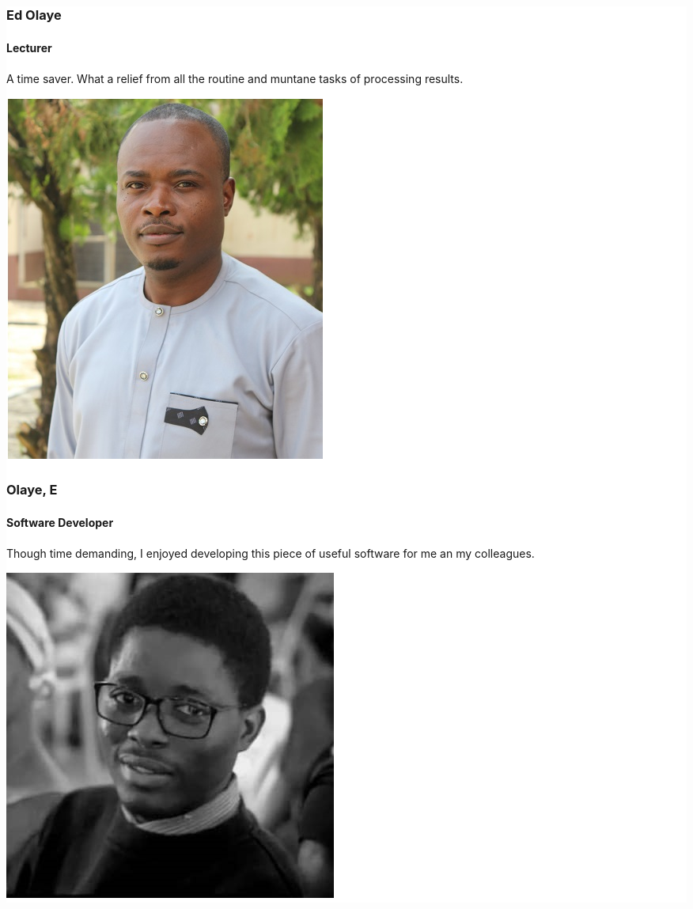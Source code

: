 ### Ed Olaye

#### Lecturer

A time saver. What a relief from all the routine and muntane tasks of processing results.

![](assets/img/testimonials/testimonials-3.jpg)

### Olaye, E

#### Software Developer

Though time demanding, I enjoyed developing this piece of useful software for me an my colleagues.

![](assets/img/testimonials/daniel_akhabue.jpg)
